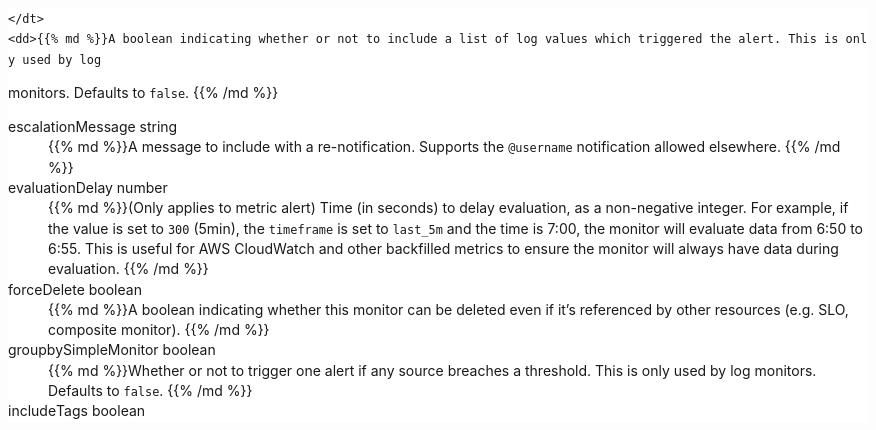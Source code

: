     </dt>
    <dd>{{% md %}}A boolean indicating whether or not to include a list of log values which triggered the alert. This is only used by log
monitors. Defaults to `false`.
{{% /md %}}</dd><dt class="property-optional"
            title="Optional">
        <span id="escalationmessage_nodejs">
<a href="#escalationmessage_nodejs" style="color: inherit; text-decoration: inherit;">escalation<wbr>Message</a>
</span>
        <span class="property-indicator"></span>
        <span class="property-type">string</span>
    </dt>
    <dd>{{% md %}}A message to include with a re-notification. Supports the `@username` notification allowed elsewhere.
{{% /md %}}</dd><dt class="property-optional"
            title="Optional">
        <span id="evaluationdelay_nodejs">
<a href="#evaluationdelay_nodejs" style="color: inherit; text-decoration: inherit;">evaluation<wbr>Delay</a>
</span>
        <span class="property-indicator"></span>
        <span class="property-type">number</span>
    </dt>
    <dd>{{% md %}}(Only applies to metric alert) Time (in seconds) to delay evaluation, as a non-negative integer. For example, if the
value is set to `300` (5min), the `timeframe` is set to `last_5m` and the time is 7:00, the monitor will evaluate data
from 6:50 to 6:55. This is useful for AWS CloudWatch and other backfilled metrics to ensure the monitor will always have
data during evaluation.
{{% /md %}}</dd><dt class="property-optional"
            title="Optional">
        <span id="forcedelete_nodejs">
<a href="#forcedelete_nodejs" style="color: inherit; text-decoration: inherit;">force<wbr>Delete</a>
</span>
        <span class="property-indicator"></span>
        <span class="property-type">boolean</span>
    </dt>
    <dd>{{% md %}}A boolean indicating whether this monitor can be deleted even if it’s referenced by other resources (e.g. SLO,
composite monitor).
{{% /md %}}</dd><dt class="property-optional"
            title="Optional">
        <span id="groupbysimplemonitor_nodejs">
<a href="#groupbysimplemonitor_nodejs" style="color: inherit; text-decoration: inherit;">groupby<wbr>Simple<wbr>Monitor</a>
</span>
        <span class="property-indicator"></span>
        <span class="property-type">boolean</span>
    </dt>
    <dd>{{% md %}}Whether or not to trigger one alert if any source breaches a threshold. This is only used by log monitors. Defaults to
`false`.
{{% /md %}}</dd><dt class="property-optional"
            title="Optional">
        <span id="includetags_nodejs">
<a href="#includetags_nodejs" style="color: inherit; text-decoration: inherit;">include<wbr>Tags</a>
</span>
        <span class="property-indicator"></span>
        <span class="property-type">boolean</span>
    </dt>
